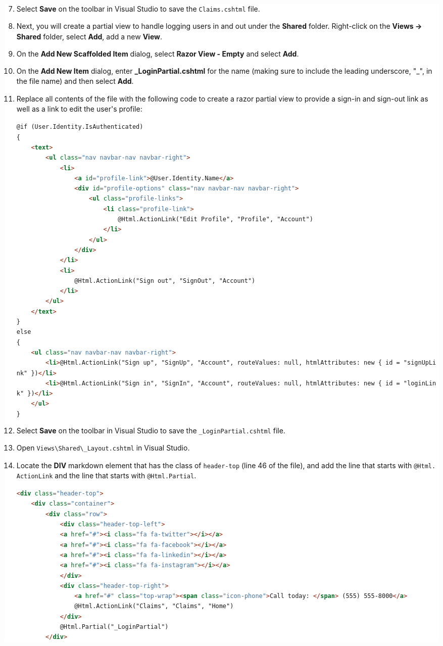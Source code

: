 7. Select **Save** on the toolbar in Visual Studio to save the `Claims.cshtml` file.

8. Next, you will create a partial view to handle logging users in and out under the **Shared** folder. Right-click on the **Views -\> Shared** folder, select **Add**, add a new **View**.

9. On the **Add New Scaffolded Item** dialog, select **Razor View - Empty** and select **Add**.

10. On the **Add New Item** dialog, enter **\_LoginPartial.cshtml** for the name (making sure to include the leading underscore, "_", in the file name) and then select **Add**.

11. Replace all contents of the file with the following code to create a razor partial view to provide a sign-in and sign-out link as well as a link to edit the user's profile:

    ```html
    @if (User.Identity.IsAuthenticated)
    {
        <text>
            <ul class="nav navbar-nav navbar-right">
                <li>
                    <a id="profile-link">@User.Identity.Name</a>
                    <div id="profile-options" class="nav navbar-nav navbar-right">
                        <ul class="profile-links">
                            <li class="profile-link">
                                @Html.ActionLink("Edit Profile", "Profile", "Account")
                            </li>
                        </ul>
                    </div>
                </li>
                <li>
                    @Html.ActionLink("Sign out", "SignOut", "Account")
                </li>
            </ul>
        </text>
    }
    else
    {
        <ul class="nav navbar-nav navbar-right">
            <li>@Html.ActionLink("Sign up", "SignUp", "Account", routeValues: null, htmlAttributes: new { id = "signUpLink" })</li>
            <li>@Html.ActionLink("Sign in", "SignIn", "Account", routeValues: null, htmlAttributes: new { id = "loginLink" })</li>
        </ul>
    }
    ```

12. Select **Save** on the toolbar in Visual Studio to save the `_LoginPartial.cshtml` file.

13. Open `Views\Shared\_Layout.cshtml` in Visual Studio.

14. Locate the **DIV** markdown element that has the class of `header-top` (line 46 of the file), and add the line that starts with `@Html.ActionLink` and the line that starts with `@Html.Partial`.

    ```html
    <div class="header-top">
        <div class="container">
            <div class="row">
                <div class="header-top-left">
                <a href="#"><i class="fa fa-twitter"></i></a>
                <a href="#"><i class="fa fa-facebook"></i></a>
                <a href="#"><i class="fa fa-linkedin"></i></a>
                <a href="#"><i class="fa fa-instagram"></i></a>
                </div>
                <div class="header-top-right">
                    <a href="#" class="top-wrap"><span class="icon-phone">Call today: </span> (555) 555-8000</a>
                    @Html.ActionLink("Claims", "Claims", "Home")
                </div>
                @Html.Partial("_LoginPartial")
            </div>